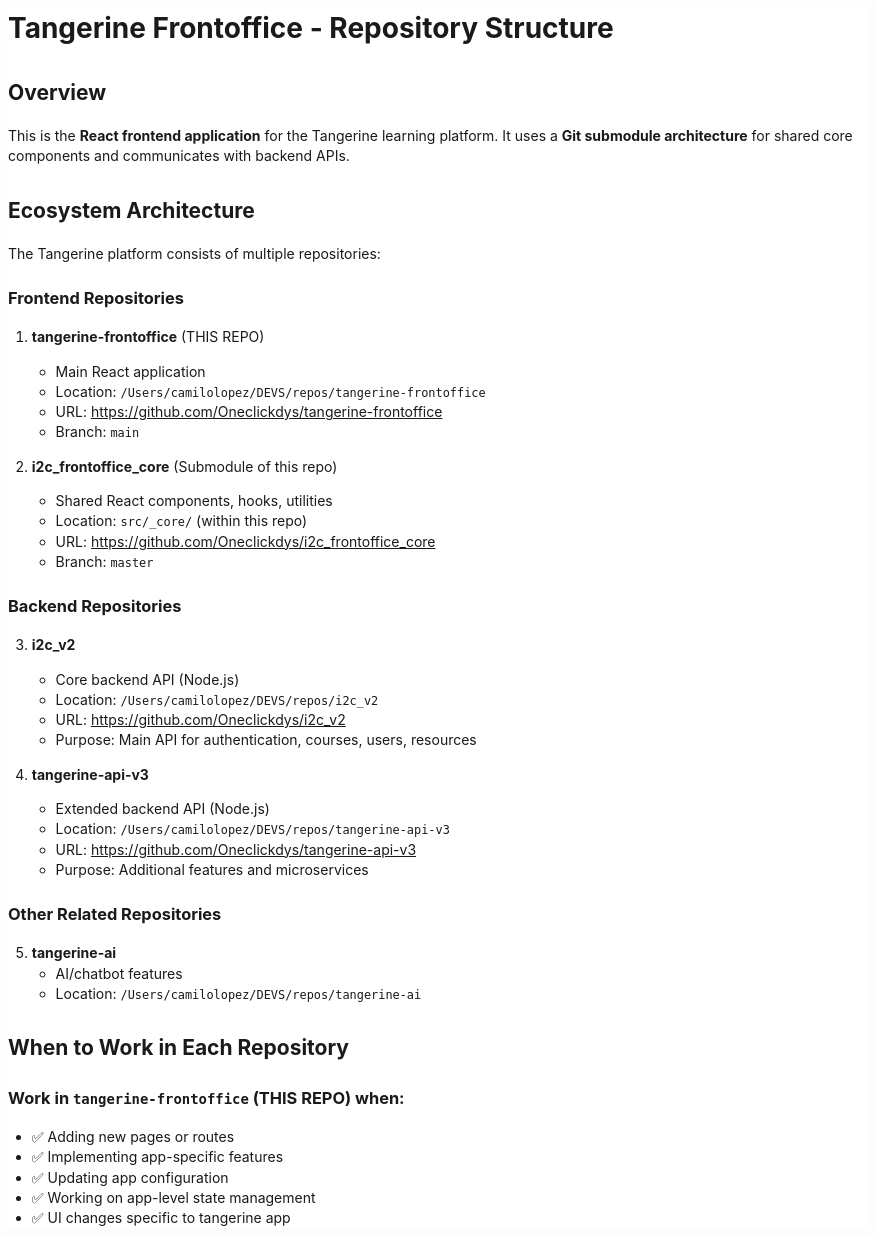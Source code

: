# Tangerine Frontoffice - Repository Structure

## Overview

This is the **React frontend application** for the Tangerine learning platform. It uses a **Git submodule architecture** for shared core components and communicates with backend APIs.

## Ecosystem Architecture

The Tangerine platform consists of multiple repositories:

### Frontend Repositories

1. **tangerine-frontoffice** (THIS REPO)
   - Main React application
   - Location: `/Users/camilolopez/DEVS/repos/tangerine-frontoffice`
   - URL: https://github.com/Oneclickdys/tangerine-frontoffice
   - Branch: `main`

2. **i2c_frontoffice_core** (Submodule of this repo)
   - Shared React components, hooks, utilities
   - Location: `src/_core/` (within this repo)
   - URL: https://github.com/Oneclickdys/i2c_frontoffice_core
   - Branch: `master`

### Backend Repositories

3. **i2c_v2**
   - Core backend API (Node.js)
   - Location: `/Users/camilolopez/DEVS/repos/i2c_v2`
   - URL: https://github.com/Oneclickdys/i2c_v2
   - Purpose: Main API for authentication, courses, users, resources

4. **tangerine-api-v3**
   - Extended backend API (Node.js)
   - Location: `/Users/camilolopez/DEVS/repos/tangerine-api-v3`
   - URL: https://github.com/Oneclickdys/tangerine-api-v3
   - Purpose: Additional features and microservices

### Other Related Repositories

5. **tangerine-ai**
   - AI/chatbot features
   - Location: `/Users/camilolopez/DEVS/repos/tangerine-ai`

## When to Work in Each Repository

### Work in `tangerine-frontoffice` (THIS REPO) when:
- ✅ Adding new pages or routes
- ✅ Implementing app-specific features
- ✅ Updating app configuration
- ✅ Working on app-level state management
- ✅ UI changes specific to tangerine app
